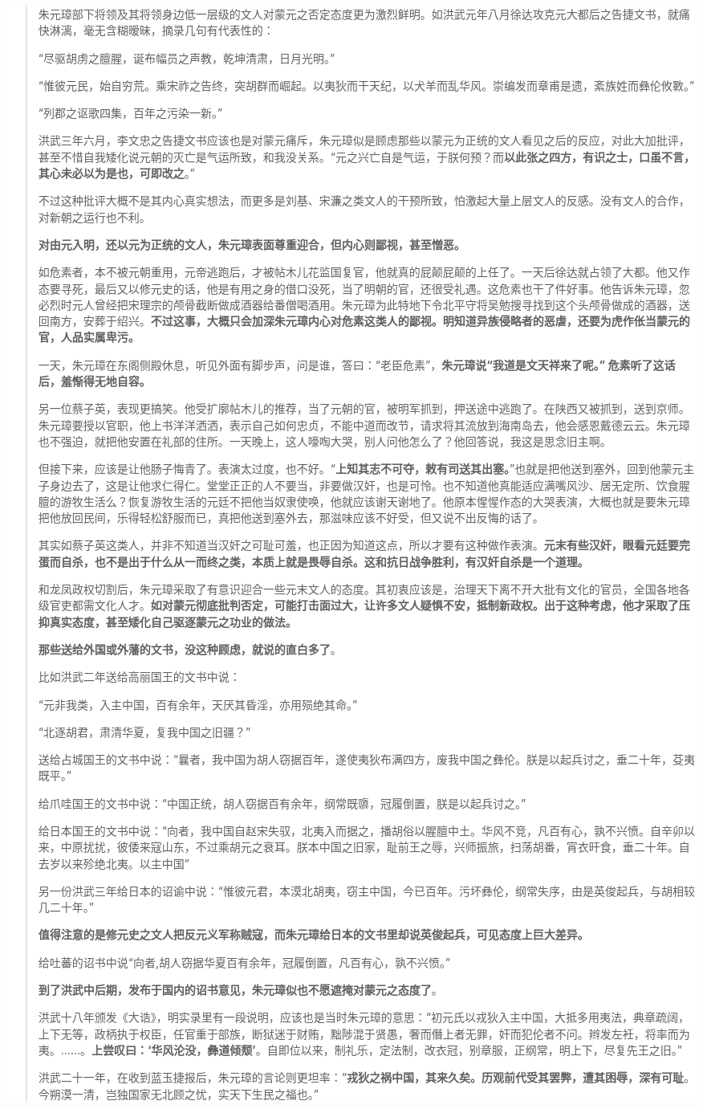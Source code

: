 >
> 朱元璋部下将领及其将领身边低一层级的文人对蒙元之否定态度更为激烈鲜明。如洪武元年八月徐达攻克元大都后之告捷文书，就痛快淋漓，毫无含糊暧昧，摘录几句有代表性的：
>
> “尽驱胡虏之膻腥，诞布幅员之声教，乾坤清肃，日月光明。”
>
> “惟彼元民，始自穷荒。乘宋祚之告终，突胡群而崛起。以夷狄而干天纪，以犬羊而乱华风。崇编发而章甫是遗，紊族姓而彝伦攸斁。”
>
> “列郡之讴歌四集，百年之污染一新。”
>
> 洪武三年六月，李文忠之告捷文书应该也是对蒙元痛斥，朱元璋似是顾虑那些以蒙元为正统的文人看见之后的反应，对此大加批评，甚至不惜自我矮化说元朝的灭亡是气运所致，和我没关系。“元之兴亡自是气运，于朕何预？而**以此张之四方，有识之士，口虽不言，其心未必以为是也，可即改之**。”
>
> 不过这种批评大概不是其内心真实想法，而更多是刘基、宋濂之类文人的干预所致，怕激起大量上层文人的反感。没有文人的合作，对新朝之运行也不利。
>
> **对由元入明，还以元为正统的文人，朱元璋表面尊重迎合，但内心则鄙视，甚至憎恶。**
>
> 如危素者，本不被元朝重用，元帝逃跑后，才被帖木儿花监国复官，他就真的屁颠屁颠的上任了。一天后徐达就占领了大都。他又作态要寻死，最后又以修元史的话，他是有用之身的借口没死，当了明朝的官，还很受礼遇。这危素也干了件好事。他告诉朱元璋，忽必烈时元人曾经把宋理宗的颅骨截断做成酒器给番僧喝酒用。朱元璋为此特地下令北平守将吴勉搜寻找到这个头颅骨做成的酒器，送回南方，安葬于绍兴。**不过这事，大概只会加深朱元璋内心对危素这类人的鄙视。明知道异族侵略者的恶虐，还要为虎作伥当蒙元的官，人品实属卑污。**
>
> 一天，朱元璋在东阁侧殿休息，听见外面有脚步声，问是谁，答曰：“老臣危素”，**朱元璋说“我道是文天祥来了呢。” 危素听了这话后，羞惭得无地自容。**
>
> 另一位蔡子英，表现更搞笑。他受扩廓帖木儿的推荐，当了元朝的官，被明军抓到，押送途中逃跑了。在陕西又被抓到，送到京师。朱元璋要授以官职，他上书洋洋洒洒，表示自己如何忠贞，不能中道而改节，请求将其流放到海南岛去，他会感恩戴德云云。朱元璋也不强迫，就把他安置在礼部的住所。一天晚上，这人嚎啕大哭，别人问他怎么了？他回答说，我这是思念旧主啊。
>
> 但接下来，应该是让他肠子悔青了。表演太过度，也不好。“**上知其志不可夺，敕有司送其出塞。**”也就是把他送到塞外，回到他蒙元主子身边去了，这是让他求仁得仁。堂堂正正的人不要当，非要做汉奸，也是可怜。也不知道他真能适应满嘴风沙、居无定所、饮食腥膻的游牧生活么？恢复游牧生活的元廷不把他当奴隶使唤，他就应该谢天谢地了。他原本惺惺作态的大哭表演，大概也就是要朱元璋把他放回民间，乐得轻松舒服而已，真把他送到塞外去，那滋味应该不好受，但又说不出反悔的话了。
>
> 其实如蔡子英这类人，并非不知道当汉奸之可耻可羞，也正因为知道这点，所以才要有这种做作表演。**元末有些汉奸，眼看元廷要完蛋而自杀，也不是出于什么从一而终之类，本质上就是畏辱自杀。这和抗日战争胜利，有汉奸自杀是一个道理。**
>
> 和龙凤政权切割后，朱元璋采取了有意识迎合一些元末文人的态度。其初衷应该是，治理天下离不开大批有文化的官员，全国各地各级官吏都需文化人才。**如对蒙元彻底批判否定，可能打击面过大，让许多文人疑惧不安，抵制新政权。出于这种考虑，他才采取了压抑真实态度，甚至矮化自己驱逐蒙元之功业的做法。**
>
> **那些送给外国或外藩的文书，没这种顾虑，就说的直白多了**。
>
> 比如洪武二年送给高丽国王的文书中说：
>
> “元非我类，入主中国，百有余年，天厌其昏淫，亦用殒绝其命。”
>
> “北逐胡君，肃清华夏，复我中国之旧疆？”
>
> 送给占城国王的文书中说：“曩者，我中国为胡人窃据百年，遂使夷狄布满四方，废我中国之彝伦。朕是以起兵讨之，垂二十年，芟夷既平。”
>
> 给爪哇国王的文书中说：“中国正统，胡人窃据百有余年，纲常既隳，冠履倒置，朕是以起兵讨之。”
>
> 给日本国王的文书中说：“向者，我中国自赵宋失驭，北夷入而据之，播胡俗以腥膻中土。华风不竞，凡百有心，孰不兴愤。自辛卯以来，中原扰扰，彼倭来寇山东，不过乘胡元之衰耳。朕本中国之旧家，耻前王之辱，兴师振旅，扫荡胡番，宵衣旰食，垂二十年。自去岁以来殄绝北夷。以主中国”
>
> 另一份洪武三年给日本的诏谕中说：“惟彼元君，本漠北胡夷，窃主中国，今已百年。污坏彝伦，纲常失序，由是英俊起兵，与胡相较几二十年。”
>
> **值得注意的是修元史之文人把反元义军称贼寇，而朱元璋给日本的文书里却说英俊起兵，可见态度上巨大差异。**
>
> 给吐蕃的诏书中说“向者,胡人窃据华夏百有余年，冠履倒置，凡百有心，孰不兴愤。”
>
> **到了洪武中后期，发布于国内的诏书意见，朱元璋似也不愿遮掩对蒙元之态度了**。
>
> 洪武十八年颁发《大诰》，明实录里有一段说明，应该也是当时朱元璋的意思：“初元氏以戎狄入主中国，大抵多用夷法，典章疏阔，上下无等，政柄执于权臣，任官重于部族，断狱迷于财贿，黜陟混于贤愚，奢而僭上者无罪，奸而犯伦者不问。辫发左衽，将率而为夷。……。**上尝叹曰：‘华风沦没，彝道倾颓’**。自即位以来，制礼乐，定法制，改衣冠，别章服，正纲常，明上下，尽复先王之旧。”
>
> 洪武二十一年，在收到蓝玉捷报后，朱元璋的言论则更坦率：“**戎狄之祸中国，其来久矣。历观前代受其罢弊，遭其困辱，深有可耻**。今朔漠一清，岂独国家无北顾之忧，实天下生民之福也。”
>